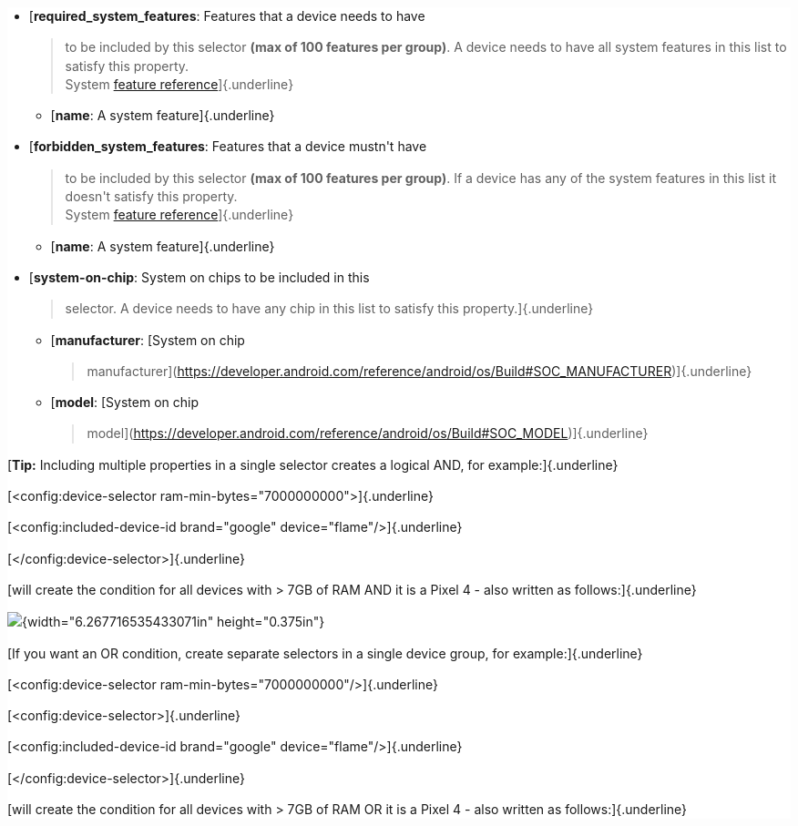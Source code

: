 -   [**required_system_features**: Features that a device needs to have
    > to be included by this selector **(max of 100 features per
    > group)**. A device needs to have all system features in this list
    > to satisfy this property.\
    > System [feature
    > reference](https://developer.android.com/guide/topics/manifest/uses-feature-element#features-reference)]{.underline}

    -   [**name**: A system feature]{.underline}

-   [**forbidden_system_features**: Features that a device mustn\'t have
    > to be included by this selector **(max of 100 features per
    > group)**. If a device has any of the system features in this list
    > it doesn\'t satisfy this property.\
    > System [feature
    > reference](https://developer.android.com/guide/topics/manifest/uses-feature-element#features-reference)]{.underline}

    -   [**name**: A system feature]{.underline}

-   [**system-on-chip**: System on chips to be included in this
    > selector. A device needs to have any chip in this list to satisfy
    > this property.]{.underline}

    -   [**manufacturer**: [System on chip
        > manufacturer](https://developer.android.com/reference/android/os/Build#SOC_MANUFACTURER)]{.underline}

    -   [**model**: [System on chip
        > model](https://developer.android.com/reference/android/os/Build#SOC_MODEL)]{.underline}

[**Tip:** Including multiple properties in a single selector creates a
logical AND, for example:]{.underline}

[\<config:device-selector ram-min-bytes=\"7000000000\"\>]{.underline}

[\<config:included-device-id brand=\"google\"
device=\"flame\"/\>]{.underline}

[\</config:device-selector\>]{.underline}

[will create the condition for all devices with \> 7GB of RAM AND it is
a Pixel 4 - also written as follows:]{.underline}

![](media/image2.png){width="6.267716535433071in" height="0.375in"}

[If you want an OR condition, create separate selectors in a single
device group, for example:]{.underline}

[\<config:device-selector ram-min-bytes=\"7000000000\"/\>]{.underline}

[\<config:device-selector\>]{.underline}

[\<config:included-device-id brand=\"google\"
device=\"flame\"/\>]{.underline}

[\</config:device-selector\>]{.underline}

[will create the condition for all devices with \> 7GB of RAM OR it is a
Pixel 4 - also written as follows:]{.underline}
